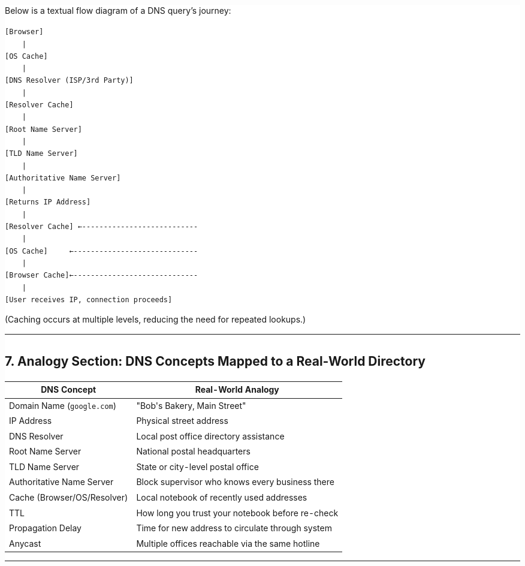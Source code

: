 Below is a textual flow diagram of a DNS query’s journey:

```
[Browser]
    |
[OS Cache]
    |
[DNS Resolver (ISP/3rd Party)]
    |
[Resolver Cache]
    |
[Root Name Server]
    |
[TLD Name Server]
    |
[Authoritative Name Server]
    |
[Returns IP Address]
    |
[Resolver Cache] ←---------------------------
    |
[OS Cache]     ←-----------------------------
    |
[Browser Cache]←-----------------------------
    |
[User receives IP, connection proceeds]
```
(Caching occurs at multiple levels, reducing the need for repeated lookups.)

---

## 7. Analogy Section: DNS Concepts Mapped to a Real-World Directory

| DNS Concept                      | Real-World Analogy                               |
|-----------------------------------|--------------------------------------------------|
| Domain Name (`google.com`)        | "Bob's Bakery, Main Street"                      |
| IP Address                        | Physical street address                          |
| DNS Resolver                      | Local post office directory assistance           |
| Root Name Server                  | National postal headquarters                     |
| TLD Name Server                   | State or city-level postal office                |
| Authoritative Name Server         | Block supervisor who knows every business there  |
| Cache (Browser/OS/Resolver)       | Local notebook of recently used addresses        |
| TTL                               | How long you trust your notebook before re-check |
| Propagation Delay                 | Time for new address to circulate through system |
| Anycast                          | Multiple offices reachable via the same hotline  |

---